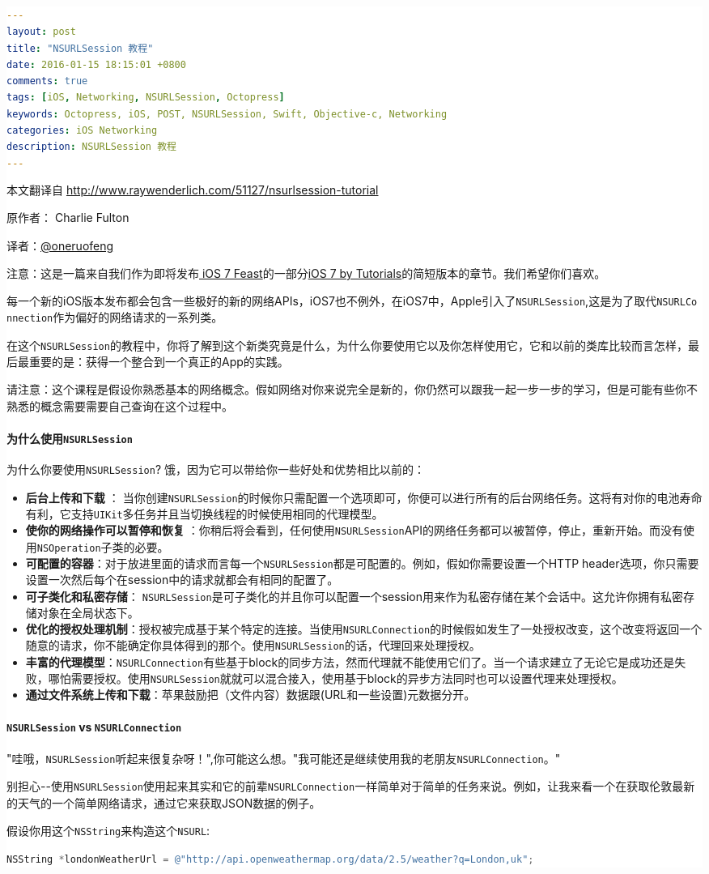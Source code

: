 ```yaml
---
layout: post
title: "NSURLSession 教程"
date: 2016-01-15 18:15:01 +0800
comments: true
tags: [iOS, Networking, NSURLSession, Octopress]
keywords: Octopress, iOS, POST, NSURLSession, Swift, Objective-c, Networking
categories: iOS Networking
description: NSURLSession 教程
---
```


本文翻译自 http://www.raywenderlich.com/51127/nsurlsession-tutorial

原作者： Charlie Fulton

译者：[@oneruofeng](https://twitter.com/oneruofeng)


注意：这是一篇来自我们作为即将发布[ iOS 7 Feast](http://www.raywenderlich.com/?p=49762)的一部分[iOS 7 by Tutorials](http://www.raywenderlich.com/?page_id=48020)的简短版本的章节。我们希望你们喜欢。

每一个新的iOS版本发布都会包含一些极好的新的网络APIs，iOS7也不例外，在iOS7中，Apple引入了`NSURLSession`,这是为了取代`NSURLConnection`作为偏好的网络请求的一系列类。

在这个`NSURLSession`的教程中，你将了解到这个新类究竟是什么，为什么你要使用它以及你怎样使用它，它和以前的类库比较而言怎样，最后最重要的是：获得一个整合到一个真正的App的实践。

请注意：这个课程是假设你熟悉基本的网络概念。假如网络对你来说完全是新的，你仍然可以跟我一起一步一步的学习，但是可能有些你不熟悉的概念需要需要自己查询在这个过程中。

#### 为什么使用`NSURLSession`

为什么你要使用`NSURLSession`? 饿，因为它可以带给你一些好处和优势相比以前的：

* **后台上传和下载** ： 当你创建`NSURLSession`的时候你只需配置一个选项即可，你便可以进行所有的后台网络任务。这将有对你的电池寿命有利，它支持`UIKit`多任务并且当切换线程的时候使用相同的代理模型。
* **使你的网络操作可以暂停和恢复** ：你稍后将会看到，任何使用`NSURLSession`API的网络任务都可以被暂停，停止，重新开始。而没有使用`NSOperation`子类的必要。
* **可配置的容器**：对于放进里面的请求而言每一个`NSURLSession`都是可配置的。例如，假如你需要设置一个HTTP header选项，你只需要设置一次然后每个在session中的请求就都会有相同的配置了。
* **可子类化和私密存储**： `NSURLSession`是可子类化的并且你可以配置一个session用来作为私密存储在某个会话中。这允许你拥有私密存储对象在全局状态下。
* **优化的授权处理机制**：授权被完成基于某个特定的连接。当使用`NSURLConnection`的时候假如发生了一处授权改变，这个改变将返回一个随意的请求，你不能确定你具体得到的那个。使用`NSURLSession`的话，代理回来处理授权。
* **丰富的代理模型**：`NSURLConnection`有些基于block的同步方法，然而代理就不能使用它们了。当一个请求建立了无论它是成功还是失败，哪怕需要授权。使用`NSURLSession`就就可以混合接入，使用基于block的异步方法同时也可以设置代理来处理授权。
* **通过文件系统上传和下载**：苹果鼓励把（文件内容）数据跟(URL和一些设置)元数据分开。

#### `NSURLSession` vs `NSURLConnection`

"哇哦，`NSURLSession`听起来很复杂呀！",你可能这么想。"我可能还是继续使用我的老朋友`NSURLConnection`。"

别担心--使用`NSURLSession`使用起来其实和它的前辈`NSURLConnection`一样简单对于简单的任务来说。例如，让我来看一个在获取伦敦最新的天气的一个简单网络请求，通过它来获取JSON数据的例子。

假设你用这个`NSString`来构造这个`NSURL`:

```objective-c
NSString *londonWeatherUrl = @"http://api.openweathermap.org/data/2.5/weather?q=London,uk";
```

